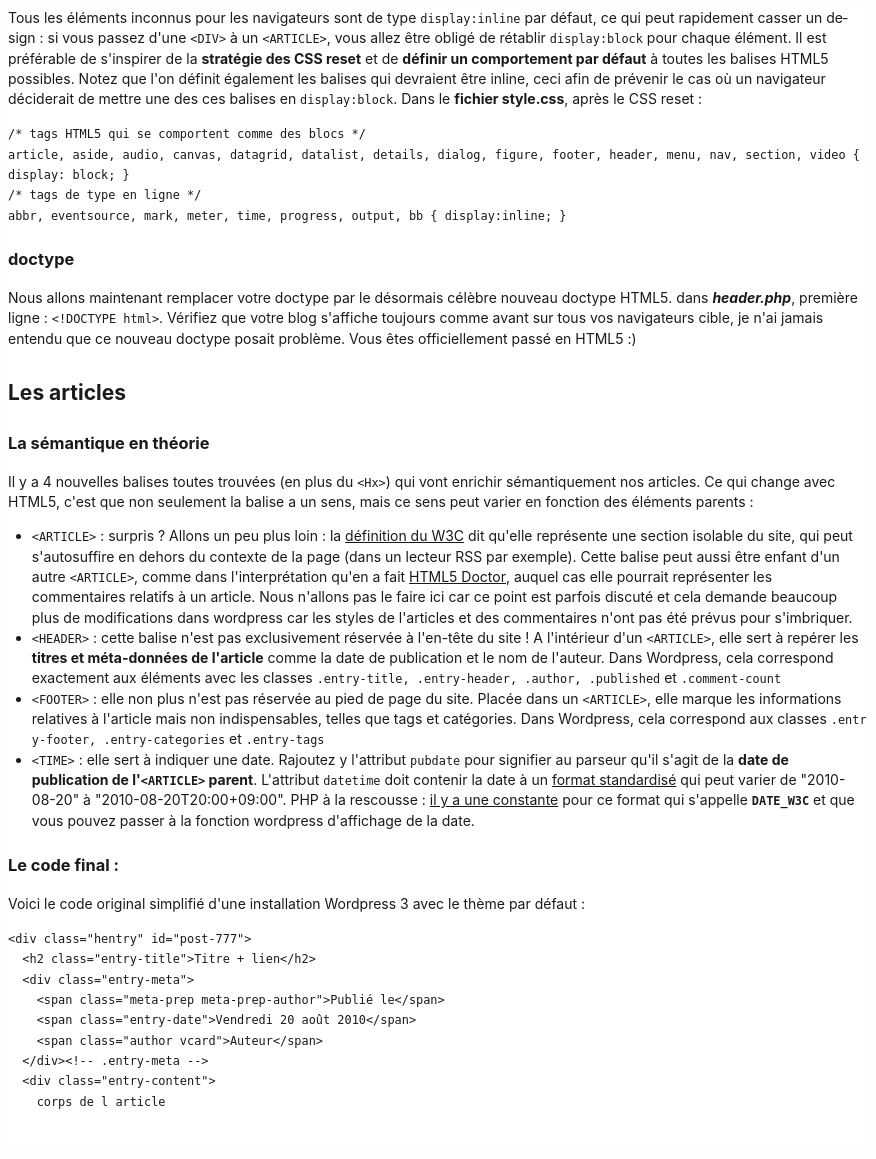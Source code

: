Tous les éléments inconnus pour les navigateurs sont de type <code>display:inline</code> par défaut, ce qui peut rapidement casser un <span lang="en">design</span> : si vous passez d'une <code>&lt;DIV&gt;</code> à un <code>&lt;ARTICLE&gt;</code>, vous allez être obligé de rétablir <code>display:block</code> pour chaque élément. Il est préférable de s'inspirer de la <strong>stratégie des <span lang="en">CSS reset</span></strong> et de <strong>définir un comportement par défaut</strong> à toutes les balises <abbr>HTML5</abbr> possibles. Notez que l'on définit également les balises qui devraient être <span lang="en">inline</span>, ceci afin de prévenir le cas où un navigateur déciderait de mettre une des ces balises en <code>display:block</code>.  Dans le <strong>fichier style.css</strong>, après le <span lang="en">CSS reset</span> :
<pre><code>/* tags HTML5 qui se comportent comme des blocs */
article, aside, audio, canvas, datagrid, datalist, details, dialog, figure, footer, header, menu, nav, section, video { display: block; }
/* tags de type en ligne */
abbr, eventsource, mark, meter, time, progress, output, bb { display:inline; }</code></pre>
<h3 lang="en">doctype</h3>
Nous allons maintenant remplacer votre doctype par le désormais célèbre nouveau <span lang="en">doctype <abbr>HTML5</abbr></span>.  dans <strong><em>header.php</em></strong>, première ligne : <code>&lt;!DOCTYPE html&gt;</code>. Vérifiez que votre blog s'affiche toujours comme avant sur tous vos navigateurs cible, je n'ai jamais entendu que ce nouveau <span lang="en">doctype</span> posait problème. Vous êtes officiellement passé en <abbr>HTML5</abbr> :)
<h2>Les articles</h2>
<h3>La sémantique en théorie</h3>
Il y a 4 nouvelles balises toutes trouvées (en plus du <code>&lt;Hx&gt;</code>) qui vont enrichir sémantiquement nos articles. Ce qui change avec <abbr>HTML5</abbr>, c'est que non seulement la balise a un sens, mais ce sens peut varier en fonction des éléments parents :
<ul>
  <li><code>&lt;ARTICLE&gt;</code> : surpris ? Allons un peu plus loin : la <a href="http://dev.w3.org/html5/spec/Overview.html#the-article-element">définition du W3C</a> dit qu'elle représente une section isolable du site, qui peut s'autosuffire en dehors du contexte de la page (dans un lecteur RSS par exemple). Cette balise peut aussi être enfant d'un autre <code>&lt;ARTICLE&gt;</code>, comme dans l'interprétation qu'en a fait <a lang="en" href="http://html5doctor.com/the-article-element/">HTML5 Doctor</a>, auquel cas elle pourrait représenter les commentaires relatifs à un article. Nous n'allons pas le faire ici car ce point est parfois discuté et cela demande beaucoup plus de modifications dans wordpress car les styles de l'articles et des commentaires n'ont pas été prévus pour s'imbriquer.</li>
  <li><code>&lt;HEADER&gt;</code> : cette balise n'est pas exclusivement réservée à l'en-tête du site ! A l'intérieur d'un <code>&lt;ARTICLE&gt;</code>, elle sert à repérer les <strong>titres et méta-données de l'article</strong> comme la date de publication et le nom de l'auteur. Dans Wordpress, cela correspond exactement aux éléments avec les classes <code>.entry-title, .entry-header, .author, .published</code> et <code>.comment-count</code></li>
  <li><code>&lt;FOOTER&gt;</code> : elle non plus n'est pas réservée au pied de page du site. Placée dans un <code>&lt;ARTICLE&gt;</code>, elle marque les informations relatives à l'article mais non indispensables, telles que tags et catégories. Dans Wordpress, cela correspond aux classes <code>.entry-footer, .entry-categories</code> et <code>.entry-tags</code></li>
  <li><code>&lt;TIME&gt;</code> : elle sert à indiquer une date. Rajoutez y l'attribut <code>pubdate</code> pour signifier au parseur qu'il s'agit de la <strong>date de publication de l'<code>&lt;ARTICLE&gt;</code> parent</strong>. L'attribut <code>datetime</code> doit contenir la date à un <a href="http://dev.w3.org/html5/spec/text-level-semantics.html#the-time-element">format standardisé</a> qui peut varier de "2010-08-20" à "2010-08-20T20:00+09:00". PHP à la rescousse : <a href="http://fr.php.net/manual/fr/class.datetime.php#datetime.constants.types">il y a une constante</a> pour ce format qui s'appelle <strong><code>DATE_W3C</code></strong> et que vous pouvez passer à la fonction wordpress d'affichage de la date.</li>
</ul>
<h3>Le code final :</h3>
Voici le code original simplifié d'une installation Wordpress 3 avec le thème par défaut :
<pre><code>&lt;div class="hentry" id="post-777"&gt;
  &lt;h2 class="entry-title"&gt;Titre + lien&lt;/h2&gt;
  &lt;div class="entry-meta"&gt;
    &lt;span class="meta-prep meta-prep-author"&gt;Publié le&lt;/span&gt;
    &lt;span class="entry-date"&gt;Vendredi 20 août 2010&lt;/span&gt;
    &lt;span class="author vcard"&gt;Auteur&lt;/span&gt;
  &lt;/div&gt;&lt;!-- .entry-meta --&gt;
  &lt;div class="entry-content"&gt;
    corps de l article
